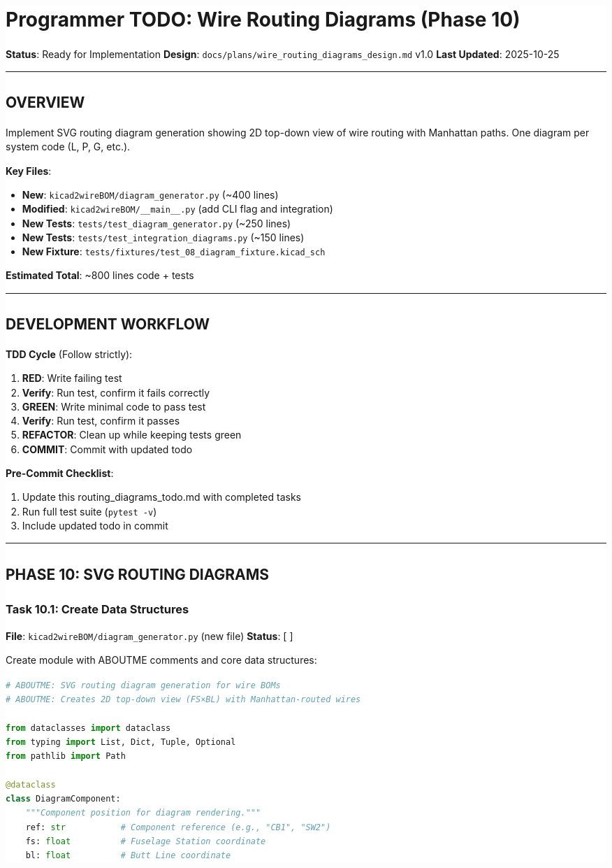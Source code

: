 # Programmer TODO: Wire Routing Diagrams (Phase 10)

**Status**: Ready for Implementation
**Design**: `docs/plans/wire_routing_diagrams_design.md` v1.0
**Last Updated**: 2025-10-25

---

## OVERVIEW

Implement SVG routing diagram generation showing 2D top-down view of wire routing with Manhattan paths. One diagram per system code (L, P, G, etc.).

**Key Files**:
- **New**: `kicad2wireBOM/diagram_generator.py` (~400 lines)
- **Modified**: `kicad2wireBOM/__main__.py` (add CLI flag and integration)
- **New Tests**: `tests/test_diagram_generator.py` (~250 lines)
- **New Tests**: `tests/test_integration_diagrams.py` (~150 lines)
- **New Fixture**: `tests/fixtures/test_08_diagram_fixture.kicad_sch`

**Estimated Total**: ~800 lines code + tests

---

## DEVELOPMENT WORKFLOW

**TDD Cycle** (Follow strictly):
1. **RED**: Write failing test
2. **Verify**: Run test, confirm it fails correctly
3. **GREEN**: Write minimal code to pass test
4. **Verify**: Run test, confirm it passes
5. **REFACTOR**: Clean up while keeping tests green
6. **COMMIT**: Commit with updated todo

**Pre-Commit Checklist**:
1. Update this routing_diagrams_todo.md with completed tasks
2. Run full test suite (`pytest -v`)
3. Include updated todo in commit

---

## PHASE 10: SVG ROUTING DIAGRAMS

### Task 10.1: Create Data Structures

**File**: `kicad2wireBOM/diagram_generator.py` (new file)
**Status**: [ ]

Create module with ABOUTME comments and core data structures:

```python
# ABOUTME: SVG routing diagram generation for wire BOMs
# ABOUTME: Creates 2D top-down view (FS×BL) with Manhattan-routed wires

from dataclasses import dataclass
from typing import List, Dict, Tuple, Optional
from pathlib import Path

@dataclass
class DiagramComponent:
    """Component position for diagram rendering."""
    ref: str           # Component reference (e.g., "CB1", "SW2")
    fs: float          # Fuselage Station coordinate
    bl: float          # Butt Line coordinate

```